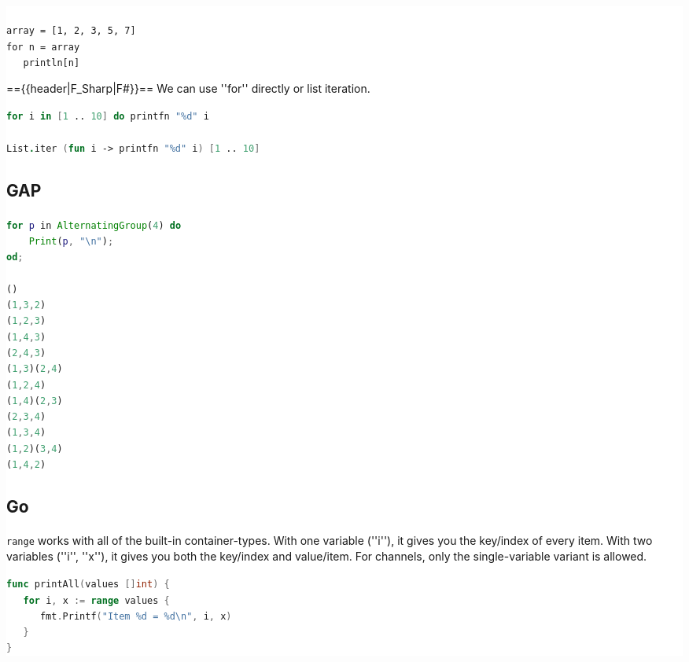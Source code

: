 ```frink

array = [1, 2, 3, 5, 7]
for n = array
   println[n]

```


=={{header|F_Sharp|F#}}==
We can use ''for'' directly or list iteration.

```fsharp
for i in [1 .. 10] do printfn "%d" i

List.iter (fun i -> printfn "%d" i) [1 .. 10]
```



## GAP



```gap
for p in AlternatingGroup(4) do
    Print(p, "\n");
od;

()
(1,3,2)
(1,2,3)
(1,4,3)
(2,4,3)
(1,3)(2,4)
(1,2,4)
(1,4)(2,3)
(2,3,4)
(1,3,4)
(1,2)(3,4)
(1,4,2)
```



## Go

<code>range</code> works with all of the built-in container-types. With one variable (''i''), it gives you the key/index of every item. With two variables (''i'', ''x''), it gives you both the key/index and value/item. For channels, only the single-variable variant is allowed.

```go
func printAll(values []int) {
   for i, x := range values {
      fmt.Printf("Item %d = %d\n", i, x)
   }
}
```

